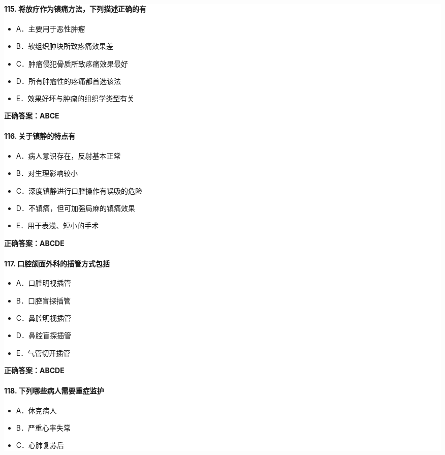 
#### 115. 将放疗作为镇痛方法，下列描述正确的有

* A．主要用于恶性肿瘤

* B．软组织肿块所致疼痛效果差

* C．肿瘤侵犯骨质所致疼痛效果最好

* D．所有肿瘤性的疼痛都首选该法

* E．效果好坏与肿瘤的组织学类型有关

**正确答案：ABCE**







#### 116. 关于镇静的特点有

* A．病人意识存在，反射基本正常

* B．对生理影响较小

* C．深度镇静进行口腔操作有误吸的危险

* D．不镇痛，但可加强局麻的镇痛效果

* E．用于表浅、短小的手术

**正确答案：ABCDE**







#### 117. 口腔颌面外科的插管方式包括

* A．口腔明视插管

* B．口腔盲探插管

* C．鼻腔明视插管

* D．鼻腔盲探插管

* E．气管切开插管

**正确答案：ABCDE**







#### 118. 下列哪些病人需要重症监护

* A．休克病人

* B．严重心率失常

* C．心肺复苏后
